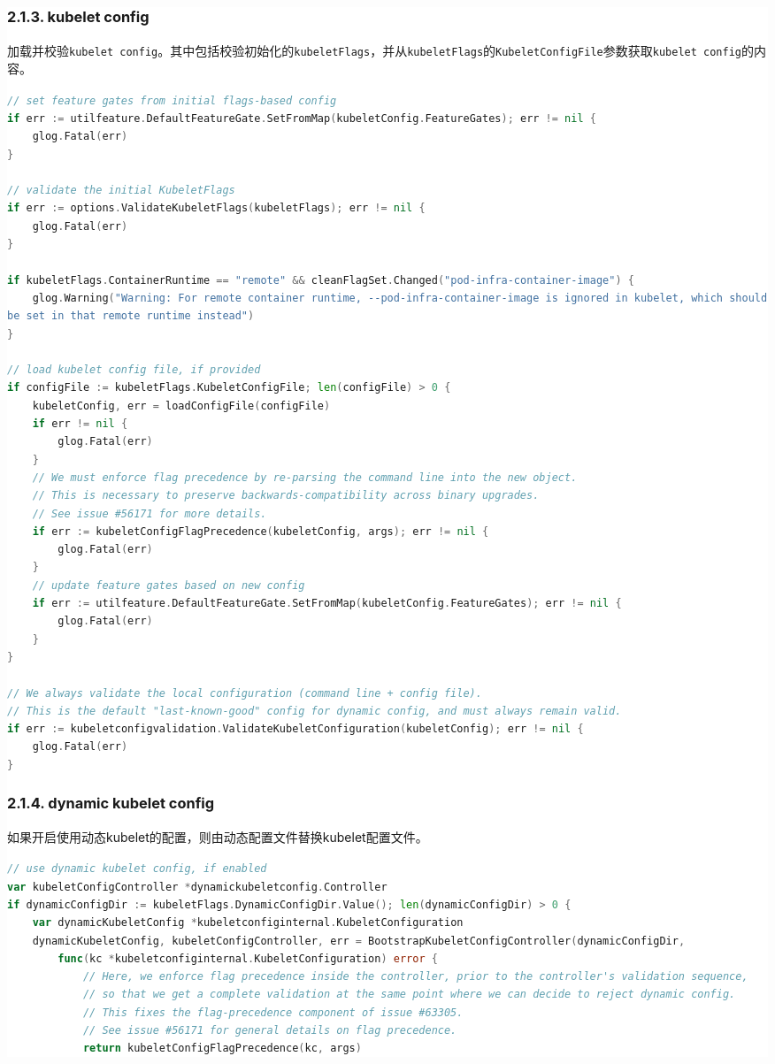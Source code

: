 ### 2.1.3. kubelet config

加载并校验`kubelet config`。其中包括校验初始化的`kubeletFlags`，并从`kubeletFlags`的`KubeletConfigFile`参数获取`kubelet config`的内容。

```go
// set feature gates from initial flags-based config
if err := utilfeature.DefaultFeatureGate.SetFromMap(kubeletConfig.FeatureGates); err != nil {
	glog.Fatal(err)
}

// validate the initial KubeletFlags
if err := options.ValidateKubeletFlags(kubeletFlags); err != nil {
	glog.Fatal(err)
}

if kubeletFlags.ContainerRuntime == "remote" && cleanFlagSet.Changed("pod-infra-container-image") {
	glog.Warning("Warning: For remote container runtime, --pod-infra-container-image is ignored in kubelet, which should be set in that remote runtime instead")
}

// load kubelet config file, if provided
if configFile := kubeletFlags.KubeletConfigFile; len(configFile) > 0 {
	kubeletConfig, err = loadConfigFile(configFile)
	if err != nil {
		glog.Fatal(err)
	}
	// We must enforce flag precedence by re-parsing the command line into the new object.
	// This is necessary to preserve backwards-compatibility across binary upgrades.
	// See issue #56171 for more details.
	if err := kubeletConfigFlagPrecedence(kubeletConfig, args); err != nil {
		glog.Fatal(err)
	}
	// update feature gates based on new config
	if err := utilfeature.DefaultFeatureGate.SetFromMap(kubeletConfig.FeatureGates); err != nil {
		glog.Fatal(err)
	}
}

// We always validate the local configuration (command line + config file).
// This is the default "last-known-good" config for dynamic config, and must always remain valid.
if err := kubeletconfigvalidation.ValidateKubeletConfiguration(kubeletConfig); err != nil {
	glog.Fatal(err)
}
```

### 2.1.4. dynamic kubelet config

如果开启使用动态kubelet的配置，则由动态配置文件替换kubelet配置文件。

```go
// use dynamic kubelet config, if enabled
var kubeletConfigController *dynamickubeletconfig.Controller
if dynamicConfigDir := kubeletFlags.DynamicConfigDir.Value(); len(dynamicConfigDir) > 0 {
	var dynamicKubeletConfig *kubeletconfiginternal.KubeletConfiguration
	dynamicKubeletConfig, kubeletConfigController, err = BootstrapKubeletConfigController(dynamicConfigDir,
		func(kc *kubeletconfiginternal.KubeletConfiguration) error {
			// Here, we enforce flag precedence inside the controller, prior to the controller's validation sequence,
			// so that we get a complete validation at the same point where we can decide to reject dynamic config.
			// This fixes the flag-precedence component of issue #63305.
			// See issue #56171 for general details on flag precedence.
			return kubeletConfigFlagPrecedence(kc, args)
```